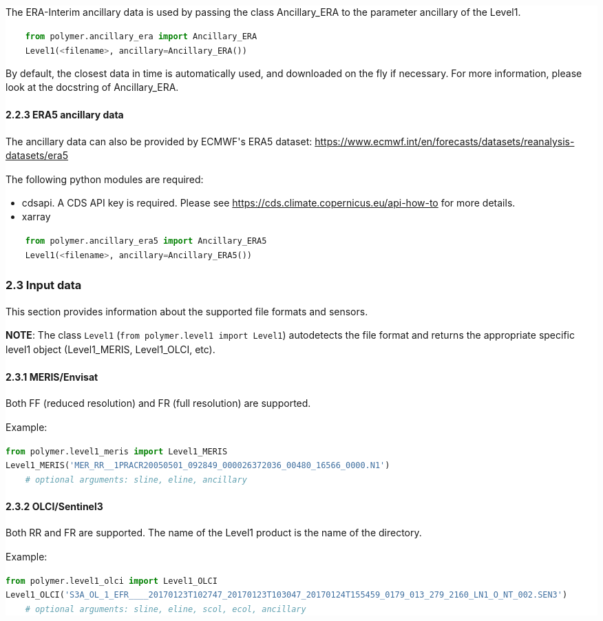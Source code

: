 The ERA-Interim ancillary data is used by passing the class Ancillary_ERA to
the parameter ancillary of the Level1.

```python
    from polymer.ancillary_era import Ancillary_ERA
    Level1(<filename>, ancillary=Ancillary_ERA())
```

By default, the closest data in time is automatically used, and downloaded on
the fly if necessary.
For more information, please look at the docstring of Ancillary_ERA.

#### 2.2.3 ERA5 ancillary data

The ancillary data can also be provided by ECMWF's ERA5 dataset:
https://www.ecmwf.int/en/forecasts/datasets/reanalysis-datasets/era5

The following python modules are required:
* cdsapi. A CDS API key is required.
  Please see https://cds.climate.copernicus.eu/api-how-to for more details.
* xarray

```python
    from polymer.ancillary_era5 import Ancillary_ERA5
    Level1(<filename>, ancillary=Ancillary_ERA5())
```

### 2.3 Input data

This section provides information about the supported file formats and sensors.

**NOTE**: The class `Level1` (`from polymer.level1 import Level1`) autodetects the file
format and returns the appropriate specific level1 object (Level1_MERIS, Level1_OLCI, etc).

#### 2.3.1 MERIS/Envisat

Both FF (reduced resolution) and FR (full resolution) are supported.

Example:
```python
from polymer.level1_meris import Level1_MERIS
Level1_MERIS('MER_RR__1PRACR20050501_092849_000026372036_00480_16566_0000.N1')
    # optional arguments: sline, eline, ancillary
```

#### 2.3.2 OLCI/Sentinel3

Both RR and FR are supported.
The name of the Level1 product is the name of the directory.

Example:
```python
from polymer.level1_olci import Level1_OLCI
Level1_OLCI('S3A_OL_1_EFR____20170123T102747_20170123T103047_20170124T155459_0179_013_279_2160_LN1_O_NT_002.SEN3')
    # optional arguments: sline, eline, scol, ecol, ancillary
```
